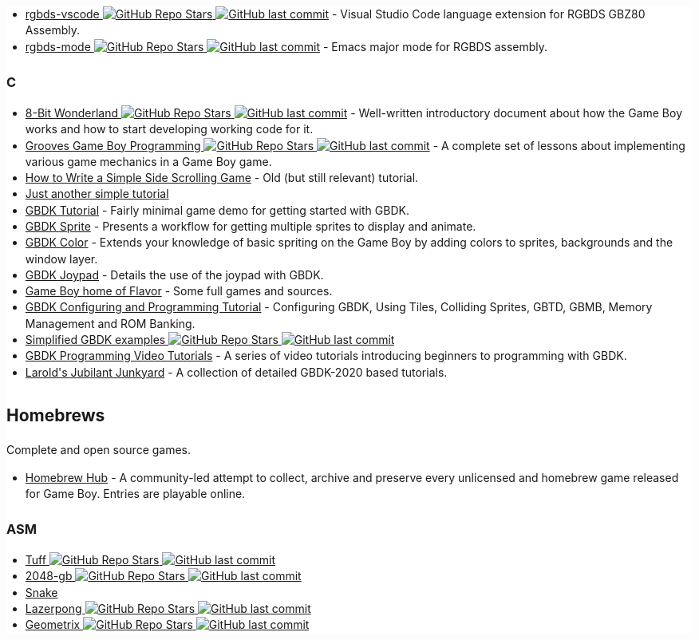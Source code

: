 - [rgbds-vscode ![GitHub Repo Stars](https://img.shields.io/github/stars/DonaldHays/rgbds-vscode) ![GitHub last commit](https://img.shields.io/github/last-commit/DonaldHays/rgbds-vscode)](https://github.com/DonaldHays/rgbds-vscode) - Visual Studio Code language extension for RGBDS GBZ80 Assembly.
- [rgbds-mode ![GitHub Repo Stars](https://img.shields.io/github/stars/japanoise/rgbds-mode) ![GitHub last commit](https://img.shields.io/github/last-commit/japanoise/rgbds-mode)](https://github.com/japanoise/rgbds-mode) - Emacs major mode for RGBDS assembly.

### C

- [8-Bit Wonderland ![GitHub Repo Stars](https://img.shields.io/github/stars/gb-archive/salvage) ![GitHub last commit](https://img.shields.io/github/last-commit/gb-archive/salvage)](https://github.com/gb-archive/salvage/blob/master/misc/8bit_wonderland.pdf) - Well-written introductory document about how the Game Boy works and how to start developing working code for it.
- [Grooves Game Boy Programming ![GitHub Repo Stars](https://img.shields.io/github/stars/gbdk-salvage/grooves-game-boy-programming) ![GitHub last commit](https://img.shields.io/github/last-commit/gbdk-salvage/grooves-game-boy-programming)](https://github.com/gbdk-salvage/grooves-game-boy-programming) - A complete set of lessons about implementing various game mechanics in a Game Boy game.
- [How to Write a Simple Side Scrolling Game](http://pastebin.com/F3tHLj68) - Old (but still relevant) tutorial.
- [Just another simple tutorial](http://web.archive.org/web/20230327070526/http://pastebin.com/gzT47MPJ)
- [GBDK Tutorial](https://refreshgames.co.uk/2016/04/18/gameboy-tutorial-rom/) - Fairly minimal game demo for getting started with GBDK.
- [GBDK Sprite](http://gbdev.gg8.se/wiki/articles/GBDK_Sprite_Tutorial) - Presents a workflow for getting multiple sprites to display and animate.
- [GBDK Color](http://gbdev.gg8.se/wiki/articles/GBDK_Color_Tutorial) - Extends your knowledge of basic spriting on the Game Boy by adding colors to sprites, backgrounds and the window layer.
- [GBDK Joypad](http://gbdev.gg8.se/wiki/articles/GBDK_Joypad_Tutorial) - Details the use of the joypad with GBDK.
- [Game Boy home of Flavor](https://web.archive.org/web/20210427064949/www.personal.triticom.com/~erm/GameBoy/) - Some full games and sources.
- [GBDK Configuring and Programming Tutorial](https://videlais.com/2016/07/03/programming-game-boy-games-using-gbdk-part-1-configuring-programming-and-compiling/) - Configuring GBDK, Using Tiles, Colliding Sprites, GBTD, GBMB, Memory Management and ROM Banking.
- [Simplified GBDK examples ![GitHub Repo Stars](https://img.shields.io/github/stars/mrombout/gbdk_playground) ![GitHub last commit](https://img.shields.io/github/last-commit/mrombout/gbdk_playground)](https://github.com/mrombout/gbdk_playground)
- [GBDK Programming Video Tutorials](https://www.youtube.com/playlist?list=PLeEj4c2zF7PaFv5MPYhNAkBGrkx4iPGJo) - A series of video tutorials introducing beginners to programming with GBDK.
- [Larold's Jubilant Junkyard](https://laroldsjubilantjunkyard.com/tutorials/) - A collection of detailed GBDK-2020 based tutorials.

## Homebrews

Complete and open source games.

- [Homebrew Hub](https://hh.gbdev.io) - A community-led attempt to collect, archive and preserve every unlicensed and homebrew game released for Game Boy. Entries are playable online.

### ASM

- [Tuff ![GitHub Repo Stars](https://img.shields.io/github/stars/BonsaiDen/Tuff.gb) ![GitHub last commit](https://img.shields.io/github/last-commit/BonsaiDen/Tuff.gb)](https://github.com/BonsaiDen/Tuff.gb)
- [2048-gb ![GitHub Repo Stars](https://img.shields.io/github/stars/Sanqui/2048-gb) ![GitHub last commit](https://img.shields.io/github/last-commit/Sanqui/2048-gb)](https://github.com/Sanqui/2048-gb)
- [Snake](https://bitbucket.org/Sanqui/snake/src/?at=master)
- [Lazerpong ![GitHub Repo Stars](https://img.shields.io/github/stars/huderlem/lazerpong) ![GitHub last commit](https://img.shields.io/github/last-commit/huderlem/lazerpong)](https://github.com/huderlem/lazerpong)
- [Geometrix ![GitHub Repo Stars](https://img.shields.io/github/stars/AntonioND/geometrix) ![GitHub last commit](https://img.shields.io/github/last-commit/AntonioND/geometrix)](https://github.com/AntonioND/geometrix)